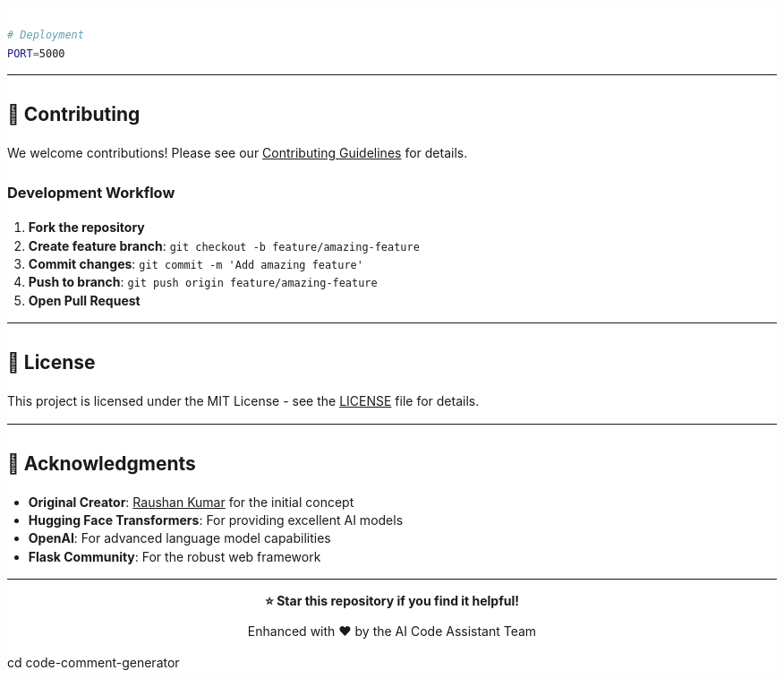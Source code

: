 ```bash

# Deployment
PORT=5000
```

---

## 🤝 Contributing

We welcome contributions! Please see our [Contributing Guidelines](CONTRIBUTING.md) for details.

### Development Workflow

1. **Fork the repository**
2. **Create feature branch**: `git checkout -b feature/amazing-feature`
3. **Commit changes**: `git commit -m 'Add amazing feature'`
4. **Push to branch**: `git push origin feature/amazing-feature`
5. **Open Pull Request**

---

## 📄 License

This project is licensed under the MIT License - see the [LICENSE](LICENSE) file for details.

---

## 🙏 Acknowledgments

- **Original Creator**: [Raushan Kumar](https://github.com/raushankumar620) for the initial concept
- **Hugging Face Transformers**: For providing excellent AI models
- **OpenAI**: For advanced language model capabilities
- **Flask Community**: For the robust web framework

---

<div align="center">

**⭐ Star this repository if you find it helpful!**

Enhanced with ❤️ by the AI Code Assistant Team

</div>
cd code-comment-generator
